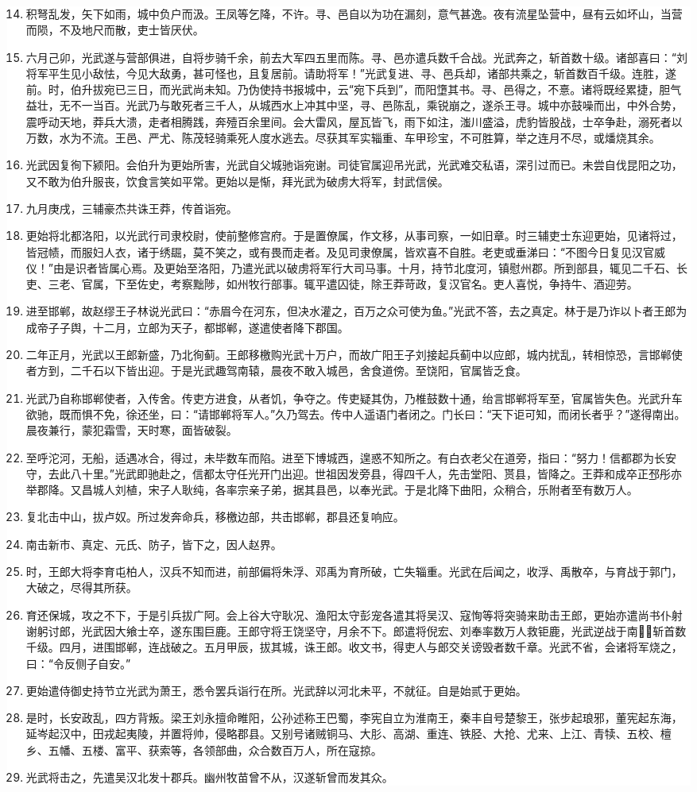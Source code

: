 14. <span id="卷一上_光武帝纪第一上-14"></span>
积弩乱发，矢下如雨，城中负户而汲。王凤等乞降，不许。寻、邑自以为功在漏刻，意气甚逸。夜有流星坠营中，昼有云如坏山，当营而陨，不及地尺而散，吏士皆厌伏。

15. <span id="卷一上_光武帝纪第一上-15"></span>
六月己卯，光武遂与营部俱进，自将步骑千余，前去大军四五里而陈。寻、邑亦遣兵数千合战。光武奔之，斩首数十级。诸部喜曰：“刘将军平生见小敌怯，今见大敌勇，甚可怪也，且复居前。请助将军！”光武复进、寻、邑兵却，诸部共乘之，斩首数百千级。连胜，遂前。时，伯升拔宛已三日，而光武尚未知。乃伪使持书报城中，云“宛下兵到”，而阳墯其书。寻、邑得之，不憙。诸将既经累捷，胆气益壮，无不一当百。光武乃与敢死者三千人，从城西水上冲其中坚，寻、邑陈乱，乘锐崩之，遂杀王寻。城中亦鼓噪而出，中外合势，震呼动天地，莽兵大溃，走者相腾践，奔殪百余里间。会大雷风，屋瓦皆飞，雨下如注，滍川盛溢，虎豹皆股战，士卒争赴，溺死者以万数，水为不流。王邑、严尤、陈茂轻骑乘死人度水逃去。尽获其军实辎重、车甲珍宝，不可胜算，举之连月不尽，或燔烧其余。

16. <span id="卷一上_光武帝纪第一上-16"></span>
光武因复徇下颍阳。会伯升为更始所害，光武自父城驰诣宛谢。司徒官属迎吊光武，光武难交私语，深引过而已。未尝自伐昆阳之功，又不敢为伯升服丧，饮食言笑如平常。更始以是惭，拜光武为破虏大将军，封武信侯。

17. <span id="卷一上_光武帝纪第一上-17"></span>
九月庚戌，三辅豪杰共诛王莽，传首诣宛。

18. <span id="卷一上_光武帝纪第一上-18"></span>
更始将北都洛阳，以光武行司隶校尉，使前整修宫府。于是置僚属，作文移，从事司察，一如旧章。时三辅吏士东迎更始，见诸将过，皆冠帻，而服妇人衣，诸于绣镼，莫不笑之，或有畏而走者。及见司隶僚属，皆欢喜不自胜。老吏或垂涕曰：“不图今日复见汉官威仪！”由是识者皆属心焉。及更始至洛阳，乃遣光武以破虏将军行大司马事。十月，持节北度河，镇慰州郡。所到部县，辄见二千石、长吏、三老、官属，下至佐史，考察黜陟，如州牧行部事。辄平遣囚徒，除王莽苛政，复汉官名。吏人喜悦，争持牛、酒迎劳。

19. <span id="卷一上_光武帝纪第一上-19"></span>
进至邯郸，故赵缪王子林说光武曰：“赤眉今在河东，但决水灌之，百万之众可使为鱼。”光武不答，去之真定。林于是乃诈以卜者王郎为成帝子子舆，十二月，立郎为天子，都邯郸，遂遣使者降下郡国。

20. <span id="卷一上_光武帝纪第一上-20"></span>
二年正月，光武以王郎新盛，乃北徇蓟。王郎移檄购光武十万户，而故广阳王子刘接起兵蓟中以应郎，城内扰乱，转相惊恐，言邯郸使者方到，二千石以下皆出迎。于是光武趣驾南辕，晨夜不敢入城邑，舍食道傍。至饶阳，官属皆乏食。

21. <span id="卷一上_光武帝纪第一上-21"></span>
光武乃自称邯郸使者，入传舍。传吏方进食，从者饥，争夺之。传吏疑其伪，乃椎鼓数十通，绐言邯郸将军至，官属皆失色。光武升车欲驰，既而惧不免，徐还坐，曰：“请邯郸将军人。”久乃驾去。传中人遥语门者闭之。门长曰：“天下讵可知，而闭长者乎？”遂得南出。晨夜兼行，蒙犯霜雪，天时寒，面皆破裂。

22. <span id="卷一上_光武帝纪第一上-22"></span>
至呼沱河，无船，适遇冰合，得过，未毕数车而陷。进至下博城西，遑惑不知所之。有白衣老父在道旁，指曰：“努力！信都郡为长安守，去此八十里。”光武即驰赴之，信都太守任光开门出迎。世祖因发旁县，得四千人，先击堂阳、贳县，皆降之。王莽和成卒正邳彤亦举郡降。又昌城人刘植，宋子人耿纯，各率宗亲子弟，据其县邑，以奉光武。于是北降下曲阳，众稍合，乐附者至有数万人。

23. <span id="卷一上_光武帝纪第一上-23"></span>
复北击中山，拔卢奴。所过发奔命兵，移檄边部，共击邯郸，郡县还复响应。

24. <span id="卷一上_光武帝纪第一上-24"></span>
南击新市、真定、元氏、防子，皆下之，因人赵界。

25. <span id="卷一上_光武帝纪第一上-25"></span>
时，王郎大将李育屯柏人，汉兵不知而进，前部偏将朱浮、邓禹为育所破，亡失辎重。光武在后闻之，收浮、禹散卒，与育战于郭门，大破之，尽得其所获。

26. <span id="卷一上_光武帝纪第一上-26"></span>
育还保城，攻之不下，于是引兵拔广阿。会上谷大守耿况、渔阳太守彭宠各遣其将吴汉、寇恂等将突骑来助击王郎，更始亦遣尚书仆射谢躬讨郎，光武因大飨士卒，遂东围巨鹿。王郎守将王饶坚守，月余不下。郎遣将倪宏、刘奉率数万人救钜鹿，光武逆战于南，斩首数千级。四月，进围邯郸，连战破之。五月甲辰，拔其城，诛王郎。收文书，得吏人与郎交关谤毁者数千章。光武不省，会诸将军烧之，曰：“令反侧子自安。”

27. <span id="卷一上_光武帝纪第一上-27"></span>
更始遣侍御史持节立光武为萧王，悉令罢兵诣行在所。光武辞以河北未平，不就征。自是始贰于更始。

28. <span id="卷一上_光武帝纪第一上-28"></span>
是时，长安政乱，四方背叛。梁王刘永擅命睢阳，公孙述称王巴蜀，李宪自立为淮南王，秦丰自号楚黎王，张步起琅邪，董宪起东海，延岑起汉中，田戎起夷陵，并置将帅，侵略郡县。又别号诸贼铜马、大肜、高湖、重连、铁胫、大抢、尤来、上江、青犊、五校、檀乡、五幡、五楼、富平、获索等，各领部曲，众合数百万人，所在寇掠。

29. <span id="卷一上_光武帝纪第一上-29"></span>
光武将击之，先遣吴汉北发十郡兵。幽州牧苗曾不从，汉遂斩曾而发其众。
